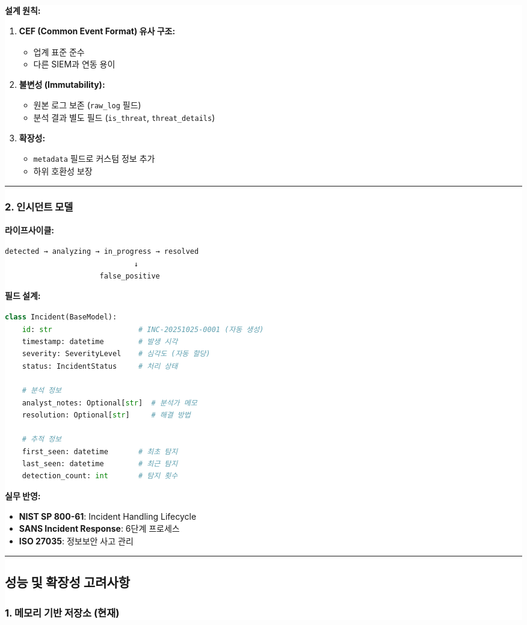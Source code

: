 **설계 원칙:**

1. **CEF (Common Event Format) 유사 구조:**
   - 업계 표준 준수
   - 다른 SIEM과 연동 용이

2. **불변성 (Immutability):**
   - 원본 로그 보존 (`raw_log` 필드)
   - 분석 결과 별도 필드 (`is_threat`, `threat_details`)

3. **확장성:**
   - `metadata` 필드로 커스텀 정보 추가
   - 하위 호환성 보장

---

### 2. 인시던트 모델

**라이프사이클:**

```
detected → analyzing → in_progress → resolved
                              ↓
                      false_positive
```

**필드 설계:**

```python
class Incident(BaseModel):
    id: str                    # INC-20251025-0001 (자동 생성)
    timestamp: datetime        # 발생 시각
    severity: SeverityLevel    # 심각도 (자동 할당)
    status: IncidentStatus     # 처리 상태

    # 분석 정보
    analyst_notes: Optional[str]  # 분석가 메모
    resolution: Optional[str]     # 해결 방법

    # 추적 정보
    first_seen: datetime       # 최초 탐지
    last_seen: datetime        # 최근 탐지
    detection_count: int       # 탐지 횟수
```

**실무 반영:**
- **NIST SP 800-61**: Incident Handling Lifecycle
- **SANS Incident Response**: 6단계 프로세스
- **ISO 27035**: 정보보안 사고 관리

---

## 성능 및 확장성 고려사항

### 1. 메모리 기반 저장소 (현재)
